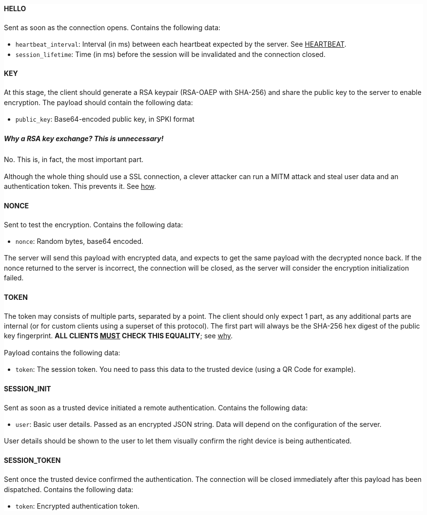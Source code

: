#### HELLO
Sent as soon as the connection opens. Contains the following data:
 - `heartbeat_interval`: Interval (in ms) between each heartbeat expected by the server. See [HEARTBEAT](#heartbeat).
 - `session_lifetime`: Time (in ms) before the session will be invalidated and the connection closed.

#### KEY
At this stage, the client should generate a RSA keypair (RSA-OAEP with SHA-256) and share the public key to the server
to enable encryption. The payload should contain the following data:
 - `public_key`: Base64-encoded public key, in SPKI format

##### Why a RSA key exchange? This is unnecessary!
No. This is, in fact, the most important part.

Although the whole thing should use a SSL connection, a clever attacker can run a MITM attack and steal user data and
an authentication token. This prevents it. See [how](#MITM-proof).

#### NONCE
Sent to test the encryption. Contains the following data:
 - `nonce`: Random bytes, base64 encoded.

The server will send this payload with encrypted data, and expects to get the same payload with the decrypted nonce
back. If the nonce returned to the server is incorrect, the connection will be closed, as the server will consider
the encryption initialization failed.

#### TOKEN
The token may consists of multiple parts, separated by a point. The client should only expect 1 part, as any additional
parts are internal (or for custom clients using a superset of this protocol). The first part will always be the SHA-256
hex digest of the public key fingerprint. **ALL CLIENTS <u>MUST</u> CHECK THIS EQUALITY**; see [why](#MITM-proof).

Payload contains the following data:
 - `token`: The session token. You need to pass this data to the trusted device (using a QR Code for example).

#### SESSION_INIT
Sent as soon as a trusted device initiated a remote authentication. Contains the following data:
 - `user`: Basic user details. Passed as an encrypted JSON string. Data will depend on the configuration of the server.

User details should be shown to the user to let them visually confirm the right device is being authenticated.

#### SESSION_TOKEN
Sent once the trusted device confirmed the authentication. The connection will be closed immediately after this payload
has been dispatched. Contains the following data:
 - `token`: Encrypted authentication token.
